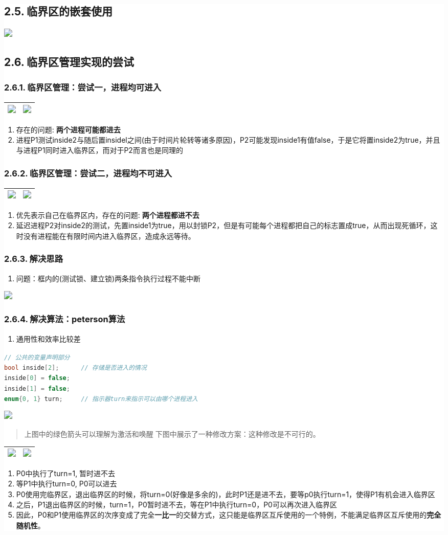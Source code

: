 ## 2.5. 临界区的嵌套使用
![](https://spricoder.oss-cn-shanghai.aliyuncs.com/2020-OS/img/lec6/5.png)

## 2.6. 临界区管理实现的尝试

### 2.6.1. 临界区管理：尝试一，进程均可进入
| ![](https://spricoder.oss-cn-shanghai.aliyuncs.com/2020-OS/img/lec6/6.png) | ![](https://spricoder.oss-cn-shanghai.aliyuncs.com/2020-OS/img/lec6/30.png) |
| ------------------- | -------------------- |

1. 存在的问题: **两个进程可能都进去**
2. 进程P1测试inside2与随后置insidel之间(由于时间片轮转等诸多原因)，P2可能发现inside1有值false，于是它将置inside2为true，并且与进程P1同时进入临界区，而对于P2而言也是同理的

### 2.6.2. 临界区管理：尝试二，进程均不可进入
| ![](https://spricoder.oss-cn-shanghai.aliyuncs.com/2020-OS/img/lec6/7.png) | ![](https://spricoder.oss-cn-shanghai.aliyuncs.com/2020-OS/img/lec6/31.png) |
| ------------------- | -------------------- |

1. 优先表示自己在临界区内，存在的问题: **两个进程都进不去**
2. 延迟进程P2对inside2的测试，先置inside1为true，用以封锁P2，但是有可能每个进程都把自己的标志置成true，从而出现死循环，这时没有进程能在有限时间内进入临界区，造成永远等待。

### 2.6.3. 解决思路
1. 问题：框内的(测试锁、建立锁)两条指令执行过程不能中断

![](https://spricoder.oss-cn-shanghai.aliyuncs.com/2020-OS/img/lec6/8.png)

### 2.6.4. 解决算法：peterson算法
1. 通用性和效率比较差

```c++
// 公共的变量声明部分
bool inside[2];      // 存储是否进入的情况
inside[0] = false;
inside[1] = false;
enum{0, 1} turn;     // 指示器turn来指示可以由哪个进程进入
```

![](https://spricoder.oss-cn-shanghai.aliyuncs.com/2020-OS/img/lec6/32.png)

> 上图中的绿色箭头可以理解为激活和唤醒
> 下图中展示了一种修改方案：这种修改是不可行的。

| ![](https://spricoder.oss-cn-shanghai.aliyuncs.com/2020-OS/img/lec6/33.png) | ![](https://spricoder.oss-cn-shanghai.aliyuncs.com/2020-OS/img/lec6/34.png) |
| -------------------- | -------------------- |

1. P0中执行了turn=1, 暂时进不去
2. 等P1中执行turn=0, P0可以进去
3. P0使用完临界区，退出临界区的时候，将turn=0(好像是多余的)，此时P1还是进不去，要等p0执行turn=1，使得P1有机会进入临界区
4. 之后，P1退出临界区的时候，turn=1，P0暂时进不去，等在P1中执行turn=0，P0可以再次进入临界区
5. 因此，P0和P1使用临界区的次序变成了完全**一比一**的交替方式，这只能是临界区互斥使用的一个特例，不能满足临界区互斥使用的**完全随机性**。
